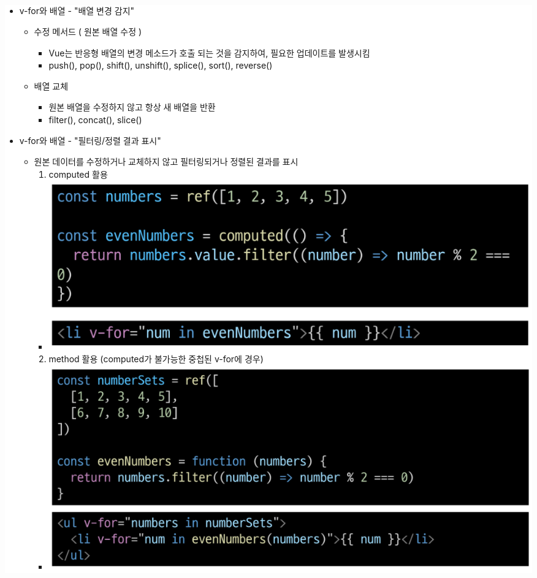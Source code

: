 - v-for와 배열 - "배열 변경 감지"
  - 수정 메서드 ( 원본 배열 수정 )
    - Vue는 반응형 배열의 변경 메소드가 호출 되는 것을 감지하여, 필요한 업데이트를 발생시킴
    - push(), pop(), shift(), unshift(), splice(), sort(), reverse()

  - 배열 교체
    - 원본 배열을 수정하지 않고 항상 새 배열을 반환
    - filter(), concat(), slice()

- v-for와 배열 - "필터링/정렬 결과 표시"
  - 원본 데이터를 수정하거나 교체하지 않고 필터링되거나 정렬된 결과를 표시
    1. computed 활용
      - ![33](pict/pict33.png)
    2. method 활용 (computed가 불가능한 중첩된 v-for에 경우) 
      - ![34](pict/pict34.png)